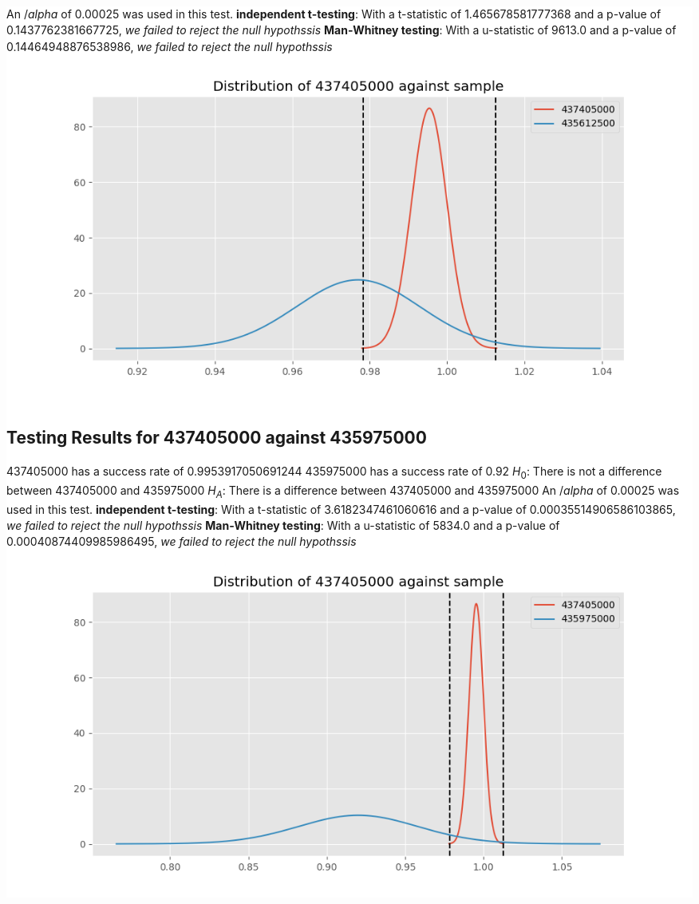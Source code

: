 An $/alpha$ of 0.00025 was used in this test.
__independent t-testing__: With a t-statistic of 1.465678581777368 and a p-value of 0.1437762381667725, _we failed to reject the null hypothssis_
__Man-Whitney testing__: With a u-statistic of 9613.0 and a p-value of 0.14464948876538986, _we failed to reject the null hypothssis_
![](images/437405000_against_435612500.png) 
## Testing Results for 437405000 against 435975000 
437405000 has a success rate of 0.9953917050691244
435975000 has a success rate of 0.92
$H_{0}$: There is not a difference between 437405000 and 435975000
$H_{A}$: There is a difference between 437405000 and 435975000
An $/alpha$ of 0.00025 was used in this test.
__independent t-testing__: With a t-statistic of 3.6182347461060616 and a p-value of 0.00035514906586103865, _we failed to reject the null hypothssis_
__Man-Whitney testing__: With a u-statistic of 5834.0 and a p-value of 0.00040874409985986495, _we failed to reject the null hypothssis_
![](images/437405000_against_435975000.png) 